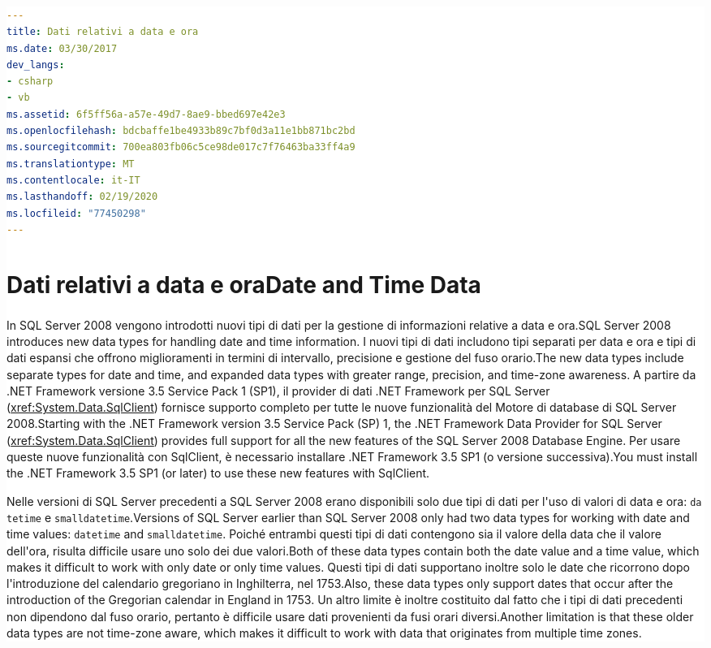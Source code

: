 ```yaml
---
title: Dati relativi a data e ora
ms.date: 03/30/2017
dev_langs:
- csharp
- vb
ms.assetid: 6f5ff56a-a57e-49d7-8ae9-bbed697e42e3
ms.openlocfilehash: bdcbaffe1be4933b89c7bf0d3a11e1bb871bc2bd
ms.sourcegitcommit: 700ea803fb06c5ce98de017c7f76463ba33ff4a9
ms.translationtype: MT
ms.contentlocale: it-IT
ms.lasthandoff: 02/19/2020
ms.locfileid: "77450298"
---
```

# <a name="date-and-time-data"></a><span data-ttu-id="26ad7-102">Dati relativi a data e ora</span><span class="sxs-lookup"><span data-stu-id="26ad7-102">Date and Time Data</span></span>
<span data-ttu-id="26ad7-103">In SQL Server 2008 vengono introdotti nuovi tipi di dati per la gestione di informazioni relative a data e ora.</span><span class="sxs-lookup"><span data-stu-id="26ad7-103">SQL Server 2008 introduces new data types for handling date and time information.</span></span> <span data-ttu-id="26ad7-104">I nuovi tipi di dati includono tipi separati per data e ora e tipi di dati espansi che offrono miglioramenti in termini di intervallo, precisione e gestione del fuso orario.</span><span class="sxs-lookup"><span data-stu-id="26ad7-104">The new data types include separate types for date and time, and expanded data types with greater range, precision, and time-zone awareness.</span></span> <span data-ttu-id="26ad7-105">A partire da .NET Framework versione 3.5 Service Pack 1 (SP1), il provider di dati .NET Framework per SQL Server (<xref:System.Data.SqlClient>) fornisce supporto completo per tutte le nuove funzionalità del Motore di database di SQL Server 2008.</span><span class="sxs-lookup"><span data-stu-id="26ad7-105">Starting with the .NET Framework version 3.5 Service Pack (SP) 1, the .NET Framework Data Provider for SQL Server (<xref:System.Data.SqlClient>) provides full support for all the new features of the SQL Server 2008 Database Engine.</span></span> <span data-ttu-id="26ad7-106">Per usare queste nuove funzionalità con SqlClient, è necessario installare .NET Framework 3.5 SP1 (o versione successiva).</span><span class="sxs-lookup"><span data-stu-id="26ad7-106">You must install the .NET Framework 3.5 SP1 (or later) to use these new features with SqlClient.</span></span>  
  
 <span data-ttu-id="26ad7-107">Nelle versioni di SQL Server precedenti a SQL Server 2008 erano disponibili solo due tipi di dati per l'uso di valori di data e ora: `datetime` e `smalldatetime`.</span><span class="sxs-lookup"><span data-stu-id="26ad7-107">Versions of SQL Server earlier than SQL Server 2008 only had two data types for working with date and time values: `datetime` and `smalldatetime`.</span></span> <span data-ttu-id="26ad7-108">Poiché entrambi questi tipi di dati contengono sia il valore della data che il valore dell'ora, risulta difficile usare uno solo dei due valori.</span><span class="sxs-lookup"><span data-stu-id="26ad7-108">Both of these data types contain both the date value and a time value, which makes it difficult to work with only date or only time values.</span></span> <span data-ttu-id="26ad7-109">Questi tipi di dati supportano inoltre solo le date che ricorrono dopo l'introduzione del calendario gregoriano in Inghilterra, nel 1753.</span><span class="sxs-lookup"><span data-stu-id="26ad7-109">Also, these data types only support dates that occur after the introduction of the Gregorian calendar in England in 1753.</span></span> <span data-ttu-id="26ad7-110">Un altro limite è inoltre costituito dal fatto che i tipi di dati precedenti non dipendono dal fuso orario, pertanto è difficile usare dati provenienti da fusi orari diversi.</span><span class="sxs-lookup"><span data-stu-id="26ad7-110">Another limitation is that these older data types are not time-zone aware, which makes it difficult to work with data that originates from multiple time zones.</span></span>  
  